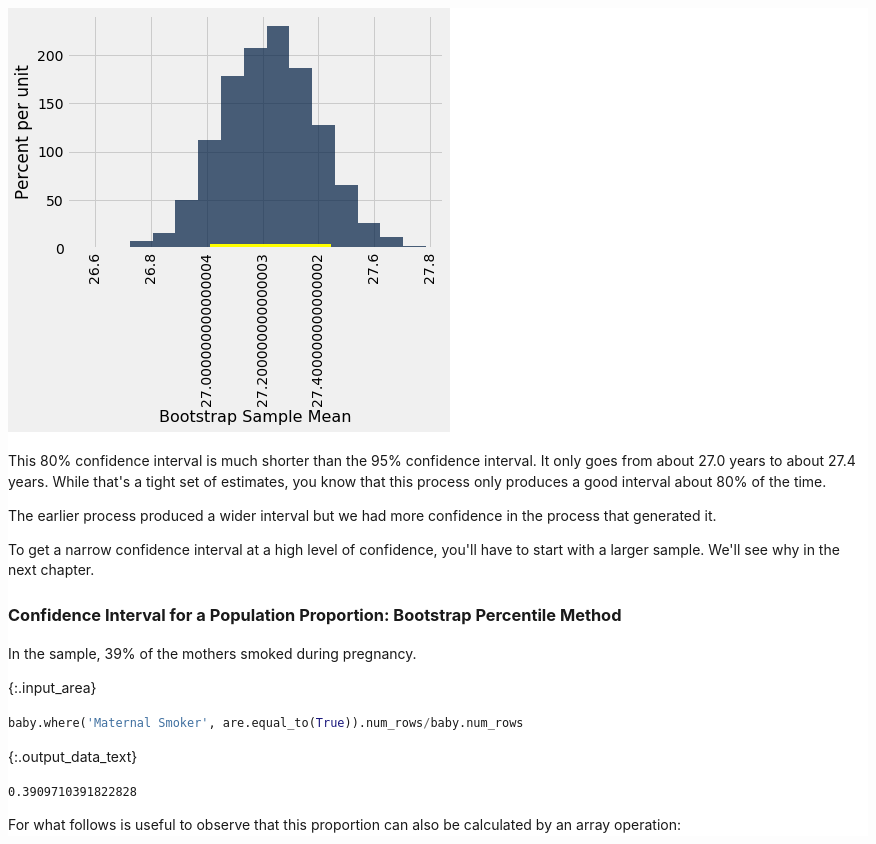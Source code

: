 ![png](../../../images/chapters/13/3/Confidence_Intervals_36_0.png)


This 80% confidence interval is much shorter than the 95% confidence interval. It only goes from about 27.0 years to about 27.4 years. While that's a tight set of estimates, you know that this process only produces a good interval about 80% of the time. 

The earlier process produced a wider interval but we had more confidence in the process that generated it.

To get a narrow confidence interval at a high level of confidence, you'll have to start with a larger sample. We'll see why in the next chapter.

### Confidence Interval for a Population Proportion: Bootstrap Percentile Method
In the sample, 39% of the mothers smoked during pregnancy.



{:.input_area}
```python
baby.where('Maternal Smoker', are.equal_to(True)).num_rows/baby.num_rows
```





{:.output_data_text}
```
0.3909710391822828
```



For what follows is useful to observe that this proportion can also be calculated by an array operation:
